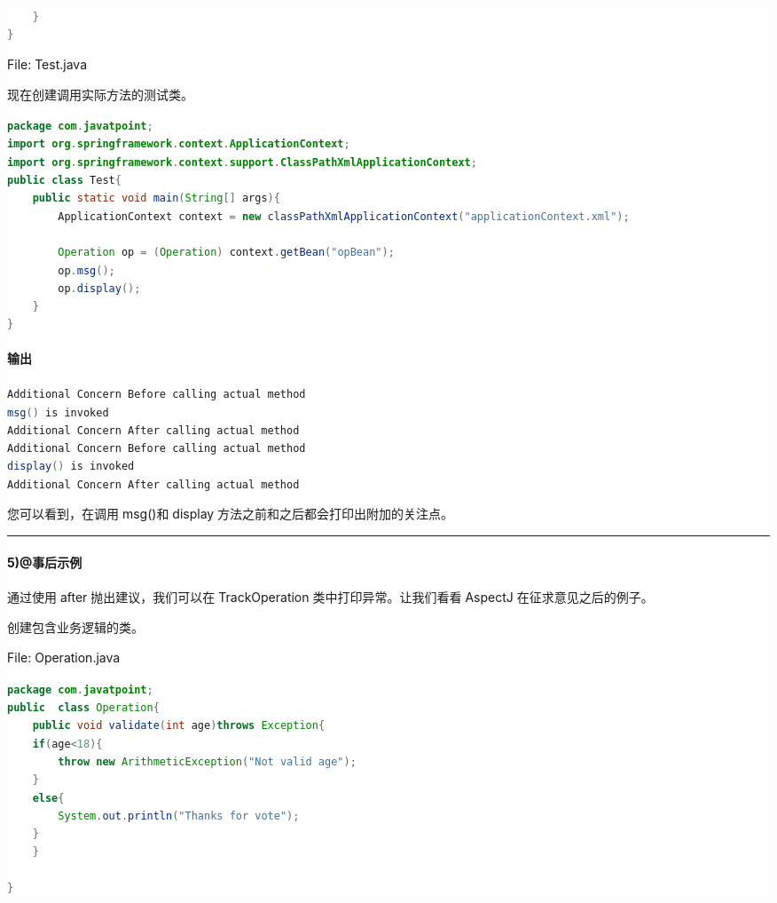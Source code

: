 ```java
	}
}

```

File: Test.java

现在创建调用实际方法的测试类。

```java
package com.javatpoint;
import org.springframework.context.ApplicationContext;
import org.springframework.context.support.ClassPathXmlApplicationContext;
public class Test{
	public static void main(String[] args){
		ApplicationContext context = new classPathXmlApplicationContext("applicationContext.xml");

		Operation op = (Operation) context.getBean("opBean");
		op.msg();
		op.display();
	}
}

```

#### 输出

```java
Additional Concern Before calling actual method
msg() is invoked
Additional Concern After calling actual method
Additional Concern Before calling actual method
display() is invoked
Additional Concern After calling actual method

```

您可以看到，在调用 msg()和 display 方法之前和之后都会打印出附加的关注点。

* * *

#### 5)@事后示例

通过使用 after 抛出建议，我们可以在 TrackOperation 类中打印异常。让我们看看 AspectJ 在征求意见之后的例子。

创建包含业务逻辑的类。

File: Operation.java

```java
package com.javatpoint;
public  class Operation{
	public void validate(int age)throws Exception{
	if(age<18){
		throw new ArithmeticException("Not valid age");
	}
	else{
		System.out.println("Thanks for vote");
	}
	}

}

```

